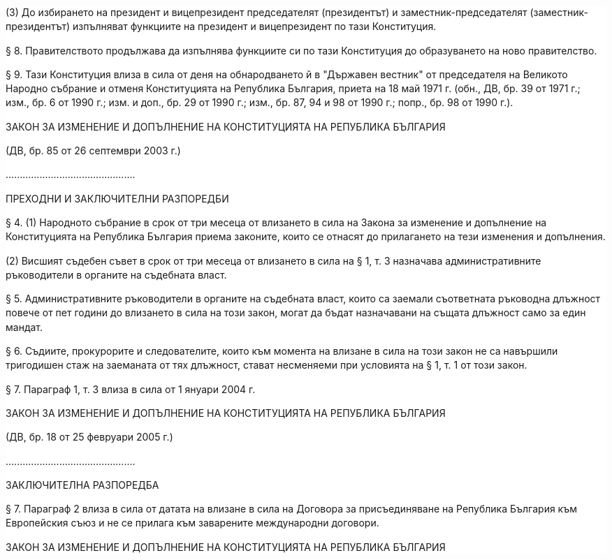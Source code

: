 (3) До избирането на президент и вицепрезидент председателят (президентът) и заместник-председателят (заместник-президентът) изпълняват функциите на президент и вицепрезидент по тази Конституция.

§ 8. Правителството продължава да изпълнява функциите си по тази Конституция до образуването на ново правителство.

§ 9. Тази Конституция влиза в сила от деня на обнародването й в "Държавен вестник" от председателя на Великото Народно събрание и отменя Конституцията на Република България, приета на 18 май 1971 г. (обн., ДВ, бр. 39 от 1971 г.; изм., бр. 6 от 1990 г.; изм. и доп., бр. 29 от 1990 г.; изм., бр. 87, 94 и 98 от 1990 г.; попр., бр. 98 от 1990 г.).



ЗАКОН ЗА ИЗМЕНЕНИЕ И ДОПЪЛНЕНИЕ НА КОНСТИТУЦИЯТА НА РЕПУБЛИКА БЪЛГАРИЯ

(ДВ, бр. 85 от 26 септември 2003 г.)



..............................................



ПРЕХОДНИ И ЗАКЛЮЧИТЕЛНИ РАЗПОРЕДБИ



§ 4. (1) Народното събрание в срок от три месеца от влизането в сила на Закона за изменение и допълнение на Конституцията на Република България приема законите, които се отнасят до прилагането на тези изменения и допълнения.

(2) Висшият съдебен съвет в срок от три месеца от влизането в сила на § 1, т. 3 назначава административните ръководители в органите на съдебната власт.

§ 5. Административните ръководители в органите на съдебната власт, които са заемали съответната ръководна длъжност повече от пет години до влизането в сила на този закон, могат да бъдат назначавани на същата длъжност само за един мандат.

§ 6. Съдиите, прокурорите и следователите, които към момента на влизане в сила на този закон не са навършили тригодишен стаж на заеманата от тях длъжност, стават несменяеми при условията на § 1, т. 1 от този закон.

§ 7. Параграф 1, т. 3 влиза в сила от 1 януари 2004 г.



ЗАКОН ЗА ИЗМЕНЕНИЕ И ДОПЪЛНЕНИЕ НА КОНСТИТУЦИЯТА НА РЕПУБЛИКА БЪЛГАРИЯ

(ДВ, бр. 18 от 25 февруари 2005 г.)



..............................................



ЗАКЛЮЧИТЕЛНА РАЗПОРЕДБА



§ 7. Параграф 2 влиза в сила от датата на влизане в сила на Договора за присъединяване на Република България към Европейския съюз и не се прилага към заварените международни договори.



ЗАКОН ЗА ИЗМЕНЕНИЕ И ДОПЪЛНЕНИЕ НА КОНСТИТУЦИЯТА НА РЕПУБЛИКА БЪЛГАРИЯ
